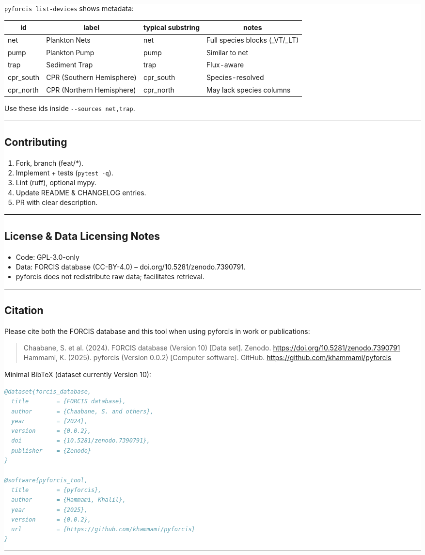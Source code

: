 `pyforcis list-devices` shows metadata:

| id        | label                                         | typical substring | notes |
|-----------|-----------------------------------------------|-------------------|-------|
| net       | Plankton Nets                                 | net               | Full species blocks (_VT/_LT) |
| pump      | Plankton Pump                                 | pump              | Similar to net |
| trap      | Sediment Trap                                 | trap              | Flux-aware |
| cpr_south | CPR (Southern Hemisphere)                     | cpr_south         | Species-resolved |
| cpr_north | CPR (Northern Hemisphere)                     | cpr_north         | May lack species columns |

Use these ids inside `--sources net,trap`.

---

## Contributing

1. Fork, branch (feat/*).
2. Implement + tests (`pytest -q`).
3. Lint (ruff), optional mypy.
4. Update README & CHANGELOG entries.
5. PR with clear description.

---

## License & Data Licensing Notes

- Code: GPL-3.0-only
- Data: FORCIS database (CC-BY-4.0) – doi.org/10.5281/zenodo.7390791.
- pyforcis does not redistribute raw data; facilitates retrieval.

---

## Citation

Please cite both the FORCIS database and this tool when using pyforcis in work or publications:

> Chaabane, S. et al. (2024). FORCIS database (Version 10) [Data set]. Zenodo. <https://doi.org/10.5281/zenodo.7390791>  
> Hammami, K. (2025). pyforcis (Version 0.0.2) [Computer software]. GitHub. <https://github.com/khammami/pyforcis>

Minimal BibTeX (dataset currently Version 10):

```bibtex
@dataset{forcis_database,
  title        = {FORCIS database},
  author       = {Chaabane, S. and others},
  year         = {2024},
  version      = {0.0.2},
  doi          = {10.5281/zenodo.7390791},
  publisher    = {Zenodo}
}

@software{pyforcis_tool,
  title        = {pyforcis},
  author       = {Hammami, Khalil},
  year         = {2025},
  version      = {0.0.2},
  url          = {https://github.com/khammami/pyforcis}
}
```

---